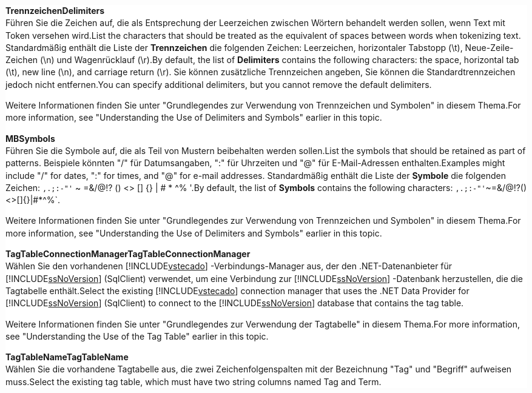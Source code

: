  <span data-ttu-id="e037d-205">**Trennzeichen**</span><span class="sxs-lookup"><span data-stu-id="e037d-205">**Delimiters**</span></span>  
 <span data-ttu-id="e037d-206">Führen Sie die Zeichen auf, die als Entsprechung der Leerzeichen zwischen Wörtern behandelt werden sollen, wenn Text mit Token versehen wird.</span><span class="sxs-lookup"><span data-stu-id="e037d-206">List the characters that should be treated as the equivalent of spaces between words when tokenizing text.</span></span> <span data-ttu-id="e037d-207">Standardmäßig enthält die Liste der **Trennzeichen** die folgenden Zeichen: Leerzeichen, horizontaler Tabstopp (\t), Neue-Zeile-Zeichen (\n) und Wagenrücklauf (\r).</span><span class="sxs-lookup"><span data-stu-id="e037d-207">By default, the list of **Delimiters** contains the following characters: the space, horizontal tab (\t), new line (\n), and carriage return (\r).</span></span> <span data-ttu-id="e037d-208">Sie können zusätzliche Trennzeichen angeben, Sie können die Standardtrennzeichen jedoch nicht entfernen.</span><span class="sxs-lookup"><span data-stu-id="e037d-208">You can specify additional delimiters, but you cannot remove the default delimiters.</span></span>  
  
 <span data-ttu-id="e037d-209">Weitere Informationen finden Sie unter "Grundlegendes zur Verwendung von Trennzeichen und Symbolen" in diesem Thema.</span><span class="sxs-lookup"><span data-stu-id="e037d-209">For more information, see "Understanding the Use of Delimiters and Symbols" earlier in this topic.</span></span>  
  
 <span data-ttu-id="e037d-210">**MB**</span><span class="sxs-lookup"><span data-stu-id="e037d-210">**Symbols**</span></span>  
 <span data-ttu-id="e037d-211">Führen Sie die Symbole auf, die als Teil von Mustern beibehalten werden sollen.</span><span class="sxs-lookup"><span data-stu-id="e037d-211">List the symbols that should be retained as part of patterns.</span></span> <span data-ttu-id="e037d-212">Beispiele könnten "/" für Datumsangaben, ":" für Uhrzeiten und "@" für E-Mail-Adressen enthalten.</span><span class="sxs-lookup"><span data-stu-id="e037d-212">Examples might include "/" for dates, ":" for times, and "@" for e-mail addresses.</span></span> <span data-ttu-id="e037d-213">Standardmäßig enthält die Liste der **Symbole** die folgenden Zeichen: `,.;:-"'` ~ =&/@!? () <> [] {} | # \* ^% '.</span><span class="sxs-lookup"><span data-stu-id="e037d-213">By default, the list of **Symbols** contains the following characters: `,.;:-"'`~=&/@!?()<>[]{}|#\*^%\`.</span></span>  
  
 <span data-ttu-id="e037d-214">Weitere Informationen finden Sie unter "Grundlegendes zur Verwendung von Trennzeichen und Symbolen" in diesem Thema.</span><span class="sxs-lookup"><span data-stu-id="e037d-214">For more information, see "Understanding the Use of Delimiters and Symbols" earlier in this topic.</span></span>  
  
 <span data-ttu-id="e037d-215">**TagTableConnectionManager**</span><span class="sxs-lookup"><span data-stu-id="e037d-215">**TagTableConnectionManager**</span></span>  
 <span data-ttu-id="e037d-216">Wählen Sie den vorhandenen [!INCLUDE[vstecado](../../includes/vstecado-md.md)] -Verbindungs-Manager aus, der den .NET-Datenanbieter für [!INCLUDE[ssNoVersion](../../includes/ssnoversion-md.md)] (SqlClient) verwendet, um eine Verbindung zur [!INCLUDE[ssNoVersion](../../includes/ssnoversion-md.md)] -Datenbank herzustellen, die die Tagtabelle enthält.</span><span class="sxs-lookup"><span data-stu-id="e037d-216">Select the existing [!INCLUDE[vstecado](../../includes/vstecado-md.md)] connection manager that uses the .NET Data Provider for [!INCLUDE[ssNoVersion](../../includes/ssnoversion-md.md)] (SqlClient) to connect to the [!INCLUDE[ssNoVersion](../../includes/ssnoversion-md.md)] database that contains the tag table.</span></span>  
  
 <span data-ttu-id="e037d-217">Weitere Informationen finden Sie unter "Grundlegendes zur Verwendung der Tagtabelle" in diesem Thema.</span><span class="sxs-lookup"><span data-stu-id="e037d-217">For more information, see "Understanding the Use of the Tag Table" earlier in this topic.</span></span>  
  
 <span data-ttu-id="e037d-218">**TagTableName**</span><span class="sxs-lookup"><span data-stu-id="e037d-218">**TagTableName**</span></span>  
 <span data-ttu-id="e037d-219">Wählen Sie die vorhandene Tagtabelle aus, die zwei Zeichenfolgenspalten mit der Bezeichnung "Tag" und "Begriff" aufweisen muss.</span><span class="sxs-lookup"><span data-stu-id="e037d-219">Select the existing tag table, which must have two string columns named Tag and Term.</span></span>  
  